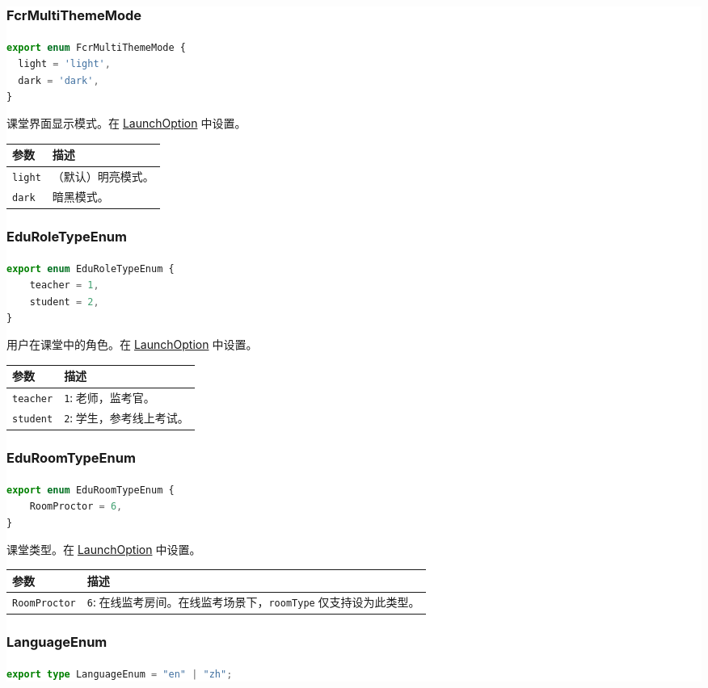 
### FcrMultiThemeMode

```typescript
export enum FcrMultiThemeMode {
  light = 'light',
  dark = 'dark',
}
```

课堂界面显示模式。在 [LaunchOption](#launchoption) 中设置。

| 参数        | 描述                      |
| :---------- | :------------------------ |
| `light`  | （默认）明亮模式。 |
| `dark`   | 暗黑模式。 |

### EduRoleTypeEnum

```typescript
export enum EduRoleTypeEnum {
    teacher = 1,
    student = 2,
}
```

用户在课堂中的角色。在 [LaunchOption](#launchoption) 中设置。

| 参数        | 描述                      |
| :---------- | :------------------------ |
| `teacher`   | `1`: 老师，监考官。               |
| `student`   | `2`: 学生，参考线上考试。              |

### EduRoomTypeEnum

```typescript
export enum EduRoomTypeEnum {
    RoomProctor = 6,
}
```

课堂类型。在 [LaunchOption](#launchoption) 中设置。

| 参数             | 描述                                                                                             |
| :--------------- | :----------------------------------------------------------------------------------------------- |
| `RoomProctor`   | `6`: 在线监考房间。在线监考场景下，`roomType` 仅支持设为此类型。 |

### LanguageEnum

```typescript
export type LanguageEnum = "en" | "zh";
```
